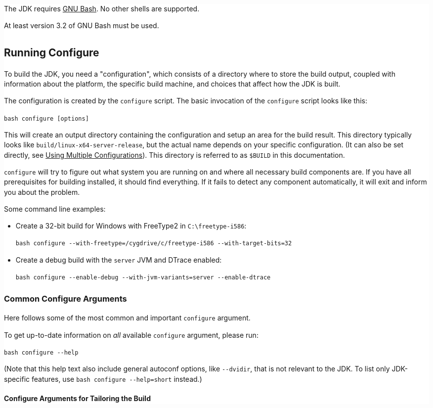 The JDK requires [GNU Bash](http://www.gnu.org/software/bash). No other shells
are supported.

At least version 3.2 of GNU Bash must be used.

## Running Configure

To build the JDK, you need a "configuration", which consists of a directory
where to store the build output, coupled with information about the platform,
the specific build machine, and choices that affect how the JDK is built.

The configuration is created by the `configure` script. The basic invocation of
the `configure` script looks like this:

```
bash configure [options]
```

This will create an output directory containing the configuration and setup an
area for the build result. This directory typically looks like
`build/linux-x64-server-release`, but the actual name depends on your specific
configuration. (It can also be set directly, see [Using Multiple
Configurations](#using-multiple-configurations)). This directory is referred to
as `$BUILD` in this documentation.

`configure` will try to figure out what system you are running on and where all
necessary build components are. If you have all prerequisites for building
installed, it should find everything. If it fails to detect any component
automatically, it will exit and inform you about the problem.

Some command line examples:

  * Create a 32-bit build for Windows with FreeType2 in `C:\freetype-i586`:
    ```
    bash configure --with-freetype=/cygdrive/c/freetype-i586 --with-target-bits=32
    ```

  * Create a debug build with the `server` JVM and DTrace enabled:
    ```
    bash configure --enable-debug --with-jvm-variants=server --enable-dtrace
    ```

### Common Configure Arguments

Here follows some of the most common and important `configure` argument.

To get up-to-date information on *all* available `configure` argument, please
run:
```
bash configure --help
```

(Note that this help text also include general autoconf options, like
`--dvidir`, that is not relevant to the JDK. To list only JDK-specific
features, use `bash configure --help=short` instead.)

#### Configure Arguments for Tailoring the Build
